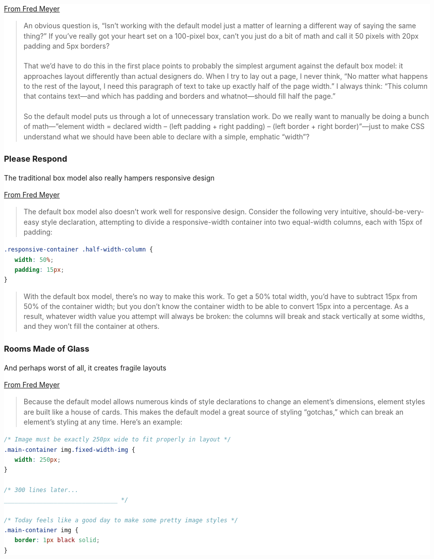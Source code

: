 [From Fred Meyer](https://pressupinc.com/blog/2014/01/whats-wrong-css-box-model-fix/)
>An obvious question is, “Isn’t working with the default model just a matter of learning a different way of saying the same thing?” If you’ve really got your heart set on a 100-pixel box, can’t you just do a bit of math and call it 50 pixels with 20px padding and 5px borders?
><br><br> That we’d have to do this in the first place points to probably the simplest argument against the default box model: it approaches layout differently than actual designers do. When I try to lay out a page, I never think, “No matter what happens to the rest of the layout, I need this paragraph of text to take up exactly half of the page width.” I always think: “This column that contains text—and which has padding and borders and whatnot—should fill half the page.”
><br><br> So the default model puts us through a lot of unnecessary translation work. Do we really want to manually be doing a bunch of math—”element width = declared width – (left padding + right padding) – (left border + right border)”—just to make CSS understand what we should have been able to declare with a simple, emphatic “width”?


### Please Respond

The traditional box model also really hampers responsive design

[From Fred Meyer](https://pressupinc.com/blog/2014/01/whats-wrong-css-box-model-fix/)
>The default box model also doesn’t work well for responsive design. Consider the following very intuitive, should-be-very-easy style declaration, attempting to divide a responsive-width container into two equal-width columns, each with 15px of padding:

```css
.responsive-container .half-width-column {
   width: 50%;
   padding: 15px;
}
```
>With the default box model, there’s no way to make this work. To get a 50% total width, you’d have to subtract 15px from 50% of the container width; but you don’t know the container width to be able to convert 15px into a percentage. As a result, whatever width value you attempt will always be broken: the columns will break and stack vertically at some widths, and they won’t fill the container at others.

### Rooms Made of Glass

And perhaps worst of all, it creates fragile layouts

[From Fred Meyer](https://pressupinc.com/blog/2014/01/whats-wrong-css-box-model-fix/)
> Because the default model allows numerous kinds of style declarations to change an element’s dimensions, element styles are built like a house of cards. This makes the default model a great source of styling “gotchas,” which can break an element’s styling at any time. Here’s an example:

```css
/* Image must be exactly 250px wide to fit properly in layout */
.main-container img.fixed-width-img {
   width: 250px;
}

/* 300 lines later...
________________________________ */

/* Today feels like a good day to make some pretty image styles */
.main-container img {
   border: 1px black solid;
}
```
